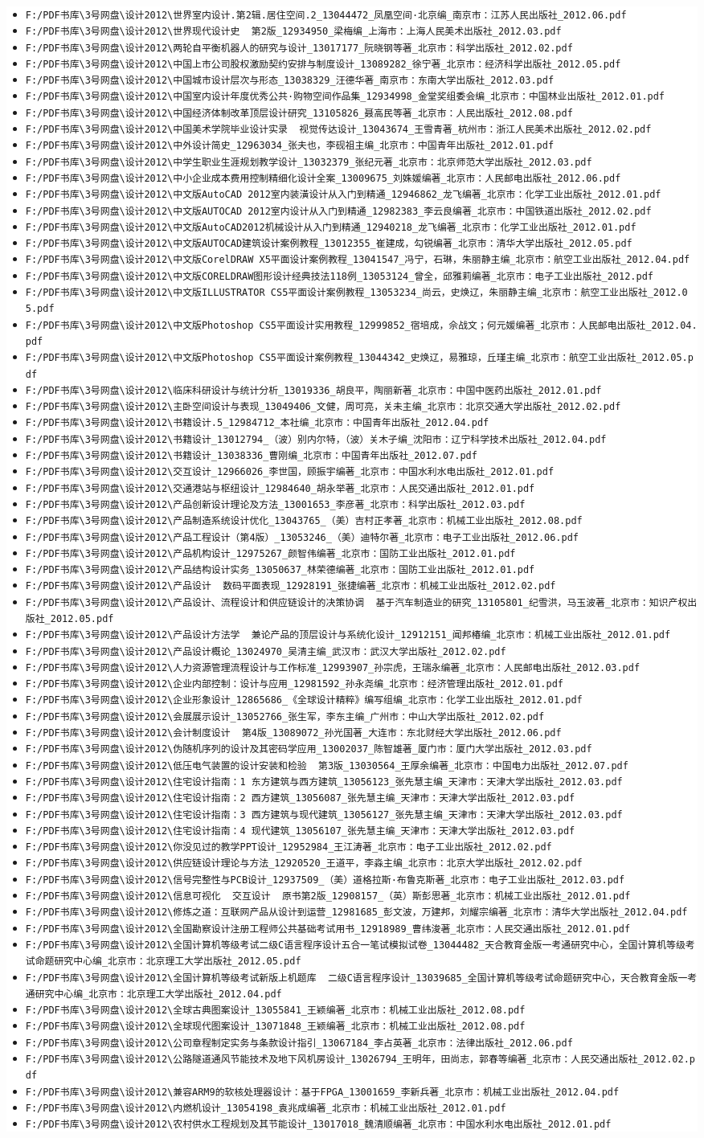 - `F:/PDF书库\3号网盘\设计2012\世界室内设计.第2辑.居住空间.2_13044472_凤凰空间·北京编_南京市：江苏人民出版社_2012.06.pdf`
- `F:/PDF书库\3号网盘\设计2012\世界现代设计史  第2版_12934950_梁梅编_上海市：上海人民美术出版社_2012.03.pdf`
- `F:/PDF书库\3号网盘\设计2012\两轮自平衡机器人的研究与设计_13017177_阮晓钢等著_北京市：科学出版社_2012.02.pdf`
- `F:/PDF书库\3号网盘\设计2012\中国上市公司股权激励契约安排与制度设计_13089282_徐宁著_北京市：经济科学出版社_2012.05.pdf`
- `F:/PDF书库\3号网盘\设计2012\中国城市设计层次与形态_13038329_汪德华著_南京市：东南大学出版社_2012.03.pdf`
- `F:/PDF书库\3号网盘\设计2012\中国室内设计年度优秀公共·购物空间作品集_12934998_金堂奖组委会编_北京市：中国林业出版社_2012.01.pdf`
- `F:/PDF书库\3号网盘\设计2012\中国经济体制改革顶层设计研究_13105826_聂高民等著_北京市：人民出版社_2012.08.pdf`
- `F:/PDF书库\3号网盘\设计2012\中国美术学院毕业设计实录  视觉传达设计_13043674_王雪青著_杭州市：浙江人民美术出版社_2012.02.pdf`
- `F:/PDF书库\3号网盘\设计2012\中外设计简史_12963034_张夫也，李砚祖主编_北京市：中国青年出版社_2012.01.pdf`
- `F:/PDF书库\3号网盘\设计2012\中学生职业生涯规划教学设计_13032379_张纪元著_北京市：北京师范大学出版社_2012.03.pdf`
- `F:/PDF书库\3号网盘\设计2012\中小企业成本费用控制精细化设计全案_13009675_刘姝媛编著_北京市：人民邮电出版社_2012.06.pdf`
- `F:/PDF书库\3号网盘\设计2012\中文版AutoCAD 2012室内装潢设计从入门到精通_12946862_龙飞编著_北京市：化学工业出版社_2012.01.pdf`
- `F:/PDF书库\3号网盘\设计2012\中文版AUTOCAD 2012室内设计从入门到精通_12982383_李云良编著_北京市：中国铁道出版社_2012.02.pdf`
- `F:/PDF书库\3号网盘\设计2012\中文版AutoCAD2012机械设计从入门到精通_12940218_龙飞编著_北京市：化学工业出版社_2012.01.pdf`
- `F:/PDF书库\3号网盘\设计2012\中文版AUTOCAD建筑设计案例教程_13012355_崔建成，勾锐编著_北京市：清华大学出版社_2012.05.pdf`
- `F:/PDF书库\3号网盘\设计2012\中文版CorelDRAW X5平面设计案例教程_13041547_冯宁，石琳，朱丽静主编_北京市：航空工业出版社_2012.04.pdf`
- `F:/PDF书库\3号网盘\设计2012\中文版CORELDRAW图形设计经典技法118例_13053124_曾全，邱雅莉编著_北京市：电子工业出版社_2012.pdf`
- `F:/PDF书库\3号网盘\设计2012\中文版ILLUSTRATOR CS5平面设计案例教程_13053234_尚云，史焕辽，朱丽静主编_北京市：航空工业出版社_2012.05.pdf`
- `F:/PDF书库\3号网盘\设计2012\中文版Photoshop CS5平面设计实用教程_12999852_宿培成，佘战文；何元媛编著_北京市：人民邮电出版社_2012.04.pdf`
- `F:/PDF书库\3号网盘\设计2012\中文版Photoshop CS5平面设计案例教程_13044342_史焕辽，易雅琼，丘瑾主编_北京市：航空工业出版社_2012.05.pdf`
- `F:/PDF书库\3号网盘\设计2012\临床科研设计与统计分析_13019336_胡良平，陶丽新著_北京市：中国中医药出版社_2012.01.pdf`
- `F:/PDF书库\3号网盘\设计2012\主卧空间设计与表现_13049406_文健，周可亮，关未主编_北京市：北京交通大学出版社_2012.02.pdf`
- `F:/PDF书库\3号网盘\设计2012\书籍设计.5_12984712_本社编_北京市：中国青年出版社_2012.04.pdf`
- `F:/PDF书库\3号网盘\设计2012\书籍设计_13012794_（波）别内尔特，（波）关木子编_沈阳市：辽宁科学技术出版社_2012.04.pdf`
- `F:/PDF书库\3号网盘\设计2012\书籍设计_13038336_曹刚编_北京市：中国青年出版社_2012.07.pdf`
- `F:/PDF书库\3号网盘\设计2012\交互设计_12966026_李世国，顾振宇编著_北京市：中国水利水电出版社_2012.01.pdf`
- `F:/PDF书库\3号网盘\设计2012\交通港站与枢纽设计_12984640_胡永举著_北京市：人民交通出版社_2012.01.pdf`
- `F:/PDF书库\3号网盘\设计2012\产品创新设计理论及方法_13001653_李彦著_北京市：科学出版社_2012.03.pdf`
- `F:/PDF书库\3号网盘\设计2012\产品制造系统设计优化_13043765_（美）吉村正孝著_北京市：机械工业出版社_2012.08.pdf`
- `F:/PDF书库\3号网盘\设计2012\产品工程设计（第4版）_13053246_（美）迪特尔著_北京市：电子工业出版社_2012.06.pdf`
- `F:/PDF书库\3号网盘\设计2012\产品机构设计_12975267_颜智伟编著_北京市：国防工业出版社_2012.01.pdf`
- `F:/PDF书库\3号网盘\设计2012\产品结构设计实务_13050637_林荣德编著_北京市：国防工业出版社_2012.01.pdf`
- `F:/PDF书库\3号网盘\设计2012\产品设计  数码平面表现_12928191_张捷编著_北京市：机械工业出版社_2012.02.pdf`
- `F:/PDF书库\3号网盘\设计2012\产品设计、流程设计和供应链设计的决策协调  基于汽车制造业的研究_13105801_纪雪洪，马玉波著_北京市：知识产权出版社_2012.05.pdf`
- `F:/PDF书库\3号网盘\设计2012\产品设计方法学  兼论产品的顶层设计与系统化设计_12912151_闻邦椿编_北京市：机械工业出版社_2012.01.pdf`
- `F:/PDF书库\3号网盘\设计2012\产品设计概论_13024970_吴清主编_武汉市：武汉大学出版社_2012.02.pdf`
- `F:/PDF书库\3号网盘\设计2012\人力资源管理流程设计与工作标准_12993907_孙宗虎，王瑞永编著_北京市：人民邮电出版社_2012.03.pdf`
- `F:/PDF书库\3号网盘\设计2012\企业内部控制：设计与应用_12981592_孙永尧编_北京市：经济管理出版社_2012.01.pdf`
- `F:/PDF书库\3号网盘\设计2012\企业形象设计_12865686_《全球设计精粹》编写组编_北京市：化学工业出版社_2012.01.pdf`
- `F:/PDF书库\3号网盘\设计2012\会展展示设计_13052766_张生军，李东主编_广州市：中山大学出版社_2012.02.pdf`
- `F:/PDF书库\3号网盘\设计2012\会计制度设计  第4版_13089072_孙光国著_大连市：东北财经大学出版社_2012.06.pdf`
- `F:/PDF书库\3号网盘\设计2012\伪随机序列的设计及其密码学应用_13002037_陈智雄著_厦门市：厦门大学出版社_2012.03.pdf`
- `F:/PDF书库\3号网盘\设计2012\低压电气装置的设计安装和检验  第3版_13030564_王厚余编著_北京市：中国电力出版社_2012.07.pdf`
- `F:/PDF书库\3号网盘\设计2012\住宅设计指南：1 东方建筑与西方建筑_13056123_张先慧主编_天津市：天津大学出版社_2012.03.pdf`
- `F:/PDF书库\3号网盘\设计2012\住宅设计指南：2 西方建筑_13056087_张先慧主编_天津市：天津大学出版社_2012.03.pdf`
- `F:/PDF书库\3号网盘\设计2012\住宅设计指南：3 西方建筑与现代建筑_13056127_张先慧主编_天津市：天津大学出版社_2012.03.pdf`
- `F:/PDF书库\3号网盘\设计2012\住宅设计指南：4 现代建筑_13056107_张先慧主编_天津市：天津大学出版社_2012.03.pdf`
- `F:/PDF书库\3号网盘\设计2012\你没见过的教学PPT设计_12952984_王江涛著_北京市：电子工业出版社_2012.02.pdf`
- `F:/PDF书库\3号网盘\设计2012\供应链设计理论与方法_12920520_王道平，李淼主编_北京市：北京大学出版社_2012.02.pdf`
- `F:/PDF书库\3号网盘\设计2012\信号完整性与PCB设计_12937509_（美）道格拉斯·布鲁克斯著_北京市：电子工业出版社_2012.03.pdf`
- `F:/PDF书库\3号网盘\设计2012\信息可视化  交互设计  原书第2版_12908157_（英）斯彭思著_北京市：机械工业出版社_2012.01.pdf`
- `F:/PDF书库\3号网盘\设计2012\修炼之道：互联网产品从设计到运营_12981685_彭文波，万建邦，刘耀宗编著_北京市：清华大学出版社_2012.04.pdf`
- `F:/PDF书库\3号网盘\设计2012\全国勘察设计注册工程师公共基础考试用书_12918989_曹纬浚著_北京市：人民交通出版社_2012.01.pdf`
- `F:/PDF书库\3号网盘\设计2012\全国计算机等级考试二级C语言程序设计五合一笔试模拟试卷_13044482_天合教育金版一考通研究中心，全国计算机等级考试命题研究中心编_北京市：北京理工大学出版社_2012.05.pdf`
- `F:/PDF书库\3号网盘\设计2012\全国计算机等级考试新版上机题库  二级C语言程序设计_13039685_全国计算机等级考试命题研究中心，天合教育金版一考通研究中心编_北京市：北京理工大学出版社_2012.04.pdf`
- `F:/PDF书库\3号网盘\设计2012\全球古典图案设计_13055841_王颖编著_北京市：机械工业出版社_2012.08.pdf`
- `F:/PDF书库\3号网盘\设计2012\全球现代图案设计_13071848_王颖编著_北京市：机械工业出版社_2012.08.pdf`
- `F:/PDF书库\3号网盘\设计2012\公司章程制定实务与条款设计指引_13067184_李占英著_北京市：法律出版社_2012.06.pdf`
- `F:/PDF书库\3号网盘\设计2012\公路隧道通风节能技术及地下风机房设计_13026794_王明年，田尚志，郭春等编著_北京市：人民交通出版社_2012.02.pdf`
- `F:/PDF书库\3号网盘\设计2012\兼容ARM9的软核处理器设计：基于FPGA_13001659_李新兵著_北京市：机械工业出版社_2012.04.pdf`
- `F:/PDF书库\3号网盘\设计2012\内燃机设计_13054198_袁兆成编著_北京市：机械工业出版社_2012.01.pdf`
- `F:/PDF书库\3号网盘\设计2012\农村供水工程规划及其节能设计_13017018_魏清顺编著_北京市：中国水利水电出版社_2012.01.pdf`